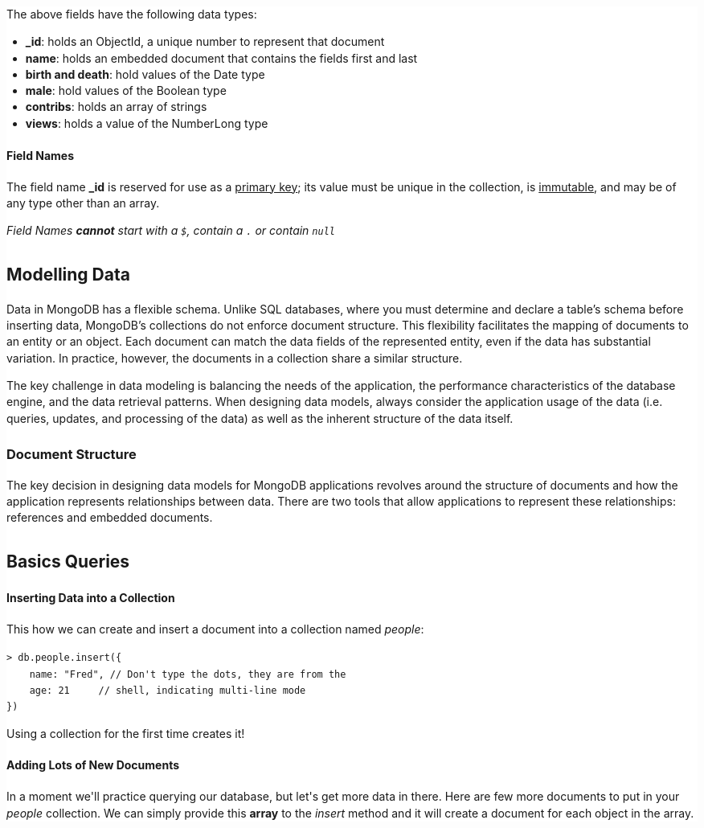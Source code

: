 The above fields have the following data types:

- **_id**: holds an ObjectId, a unique number to represent that document
- **name**: holds an embedded document that contains the fields first and last
- **birth and death**: hold values of the Date type
- **male**: hold values of the Boolean type
- **contribs**: holds an array of strings
- **views**: holds a value of the NumberLong type

#### Field Names

The field name **_id** is reserved for use as a [primary key](http://en.wikipedia.org/wiki/Unique_key); its value must be unique in the collection, is [immutable](http://en.wikipedia.org/wiki/Immutable_object), and may be of any type other than an array.

*Field Names **cannot** start with a `$`, contain a `.` or contain `null`*

## Modelling Data

Data in MongoDB has a flexible schema. Unlike SQL databases, where you must determine and declare a table’s schema before inserting data, MongoDB’s collections do not enforce document structure. This flexibility facilitates the mapping of documents to an entity or an object. Each document can match the data fields of the represented entity, even if the data has substantial variation. In practice, however, the documents in a collection share a similar structure.

The key challenge in data modeling is balancing the needs of the application, the performance characteristics of the database engine, and the data retrieval patterns. When designing data models, always consider the application usage of the data (i.e. queries, updates, and processing of the data) as well as the inherent structure of the data itself.

### Document Structure

The key decision in designing data models for MongoDB applications revolves around the structure of documents and how the application represents relationships between data. There are two tools that allow applications to represent these relationships: references and embedded documents.

## Basics Queries

#### Inserting Data into a Collection

This how we can create and insert a document into a collection named _people_:

```
> db.people.insert({
    name: "Fred", // Don't type the dots, they are from the
    age: 21     // shell, indicating multi-line mode
})
```

Using a collection for the first time creates it!

#### Adding Lots of New Documents

In a moment we'll practice querying our database, but let's get more data in there. Here are few more documents to put in your _people_ collection. We can simply provide this __array__ to the _insert_ method and it will create a document for each object in the array.
